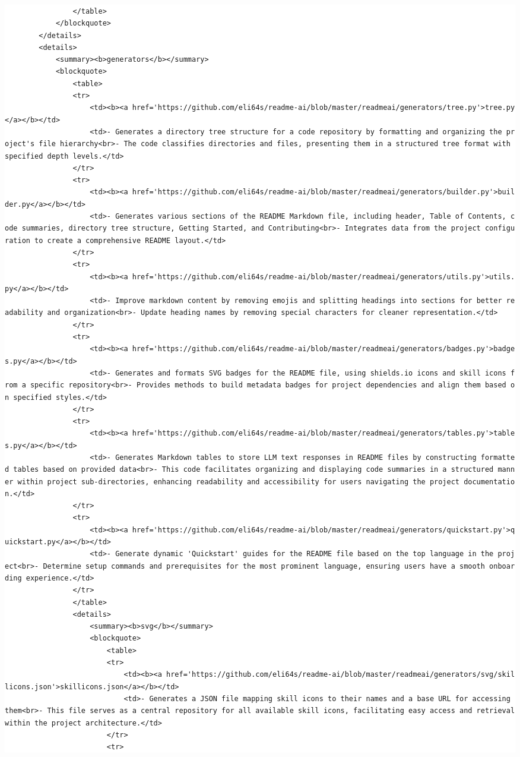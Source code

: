 					</table>
				</blockquote>
			</details>
			<details>
				<summary><b>generators</b></summary>
				<blockquote>
					<table>
					<tr>
						<td><b><a href='https://github.com/eli64s/readme-ai/blob/master/readmeai/generators/tree.py'>tree.py</a></b></td>
						<td>- Generates a directory tree structure for a code repository by formatting and organizing the project's file hierarchy<br>- The code classifies directories and files, presenting them in a structured tree format with specified depth levels.</td>
					</tr>
					<tr>
						<td><b><a href='https://github.com/eli64s/readme-ai/blob/master/readmeai/generators/builder.py'>builder.py</a></b></td>
						<td>- Generates various sections of the README Markdown file, including header, Table of Contents, code summaries, directory tree structure, Getting Started, and Contributing<br>- Integrates data from the project configuration to create a comprehensive README layout.</td>
					</tr>
					<tr>
						<td><b><a href='https://github.com/eli64s/readme-ai/blob/master/readmeai/generators/utils.py'>utils.py</a></b></td>
						<td>- Improve markdown content by removing emojis and splitting headings into sections for better readability and organization<br>- Update heading names by removing special characters for cleaner representation.</td>
					</tr>
					<tr>
						<td><b><a href='https://github.com/eli64s/readme-ai/blob/master/readmeai/generators/badges.py'>badges.py</a></b></td>
						<td>- Generates and formats SVG badges for the README file, using shields.io icons and skill icons from a specific repository<br>- Provides methods to build metadata badges for project dependencies and align them based on specified styles.</td>
					</tr>
					<tr>
						<td><b><a href='https://github.com/eli64s/readme-ai/blob/master/readmeai/generators/tables.py'>tables.py</a></b></td>
						<td>- Generates Markdown tables to store LLM text responses in README files by constructing formatted tables based on provided data<br>- This code facilitates organizing and displaying code summaries in a structured manner within project sub-directories, enhancing readability and accessibility for users navigating the project documentation.</td>
					</tr>
					<tr>
						<td><b><a href='https://github.com/eli64s/readme-ai/blob/master/readmeai/generators/quickstart.py'>quickstart.py</a></b></td>
						<td>- Generate dynamic 'Quickstart' guides for the README file based on the top language in the project<br>- Determine setup commands and prerequisites for the most prominent language, ensuring users have a smooth onboarding experience.</td>
					</tr>
					</table>
					<details>
						<summary><b>svg</b></summary>
						<blockquote>
							<table>
							<tr>
								<td><b><a href='https://github.com/eli64s/readme-ai/blob/master/readmeai/generators/svg/skillicons.json'>skillicons.json</a></b></td>
								<td>- Generates a JSON file mapping skill icons to their names and a base URL for accessing them<br>- This file serves as a central repository for all available skill icons, facilitating easy access and retrieval within the project architecture.</td>
							</tr>
							<tr>